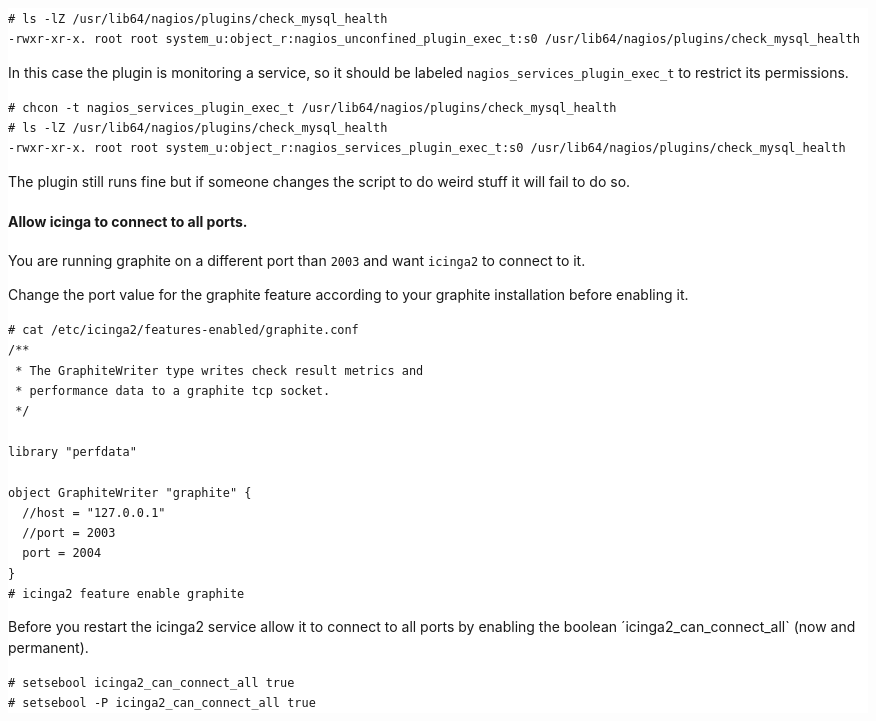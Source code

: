     # ls -lZ /usr/lib64/nagios/plugins/check_mysql_health
    -rwxr-xr-x. root root system_u:object_r:nagios_unconfined_plugin_exec_t:s0 /usr/lib64/nagios/plugins/check_mysql_health

In this case the plugin is monitoring a service, so it should be labeled `nagios_services_plugin_exec_t` to restrict its permissions.

    # chcon -t nagios_services_plugin_exec_t /usr/lib64/nagios/plugins/check_mysql_health
    # ls -lZ /usr/lib64/nagios/plugins/check_mysql_health
    -rwxr-xr-x. root root system_u:object_r:nagios_services_plugin_exec_t:s0 /usr/lib64/nagios/plugins/check_mysql_health

The plugin still runs fine but if someone changes the script to do weird stuff it will fail to do so.

#### <a id="selinux-policy-examples-connectall"></a> Allow icinga to connect to all ports.

You are running graphite on a different port than `2003` and want `icinga2` to connect to it.

Change the port value for the graphite feature according to your graphite installation before enabling it.

    # cat /etc/icinga2/features-enabled/graphite.conf
    /**
     * The GraphiteWriter type writes check result metrics and
     * performance data to a graphite tcp socket.
     */

    library "perfdata"

    object GraphiteWriter "graphite" {
      //host = "127.0.0.1"
      //port = 2003
      port = 2004
    }
    # icinga2 feature enable graphite

Before you restart the icinga2 service allow it to connect to all ports by enabling the boolean ´icinga2_can_connect_all` (now and permanent).

    # setsebool icinga2_can_connect_all true
    # setsebool -P icinga2_can_connect_all true
